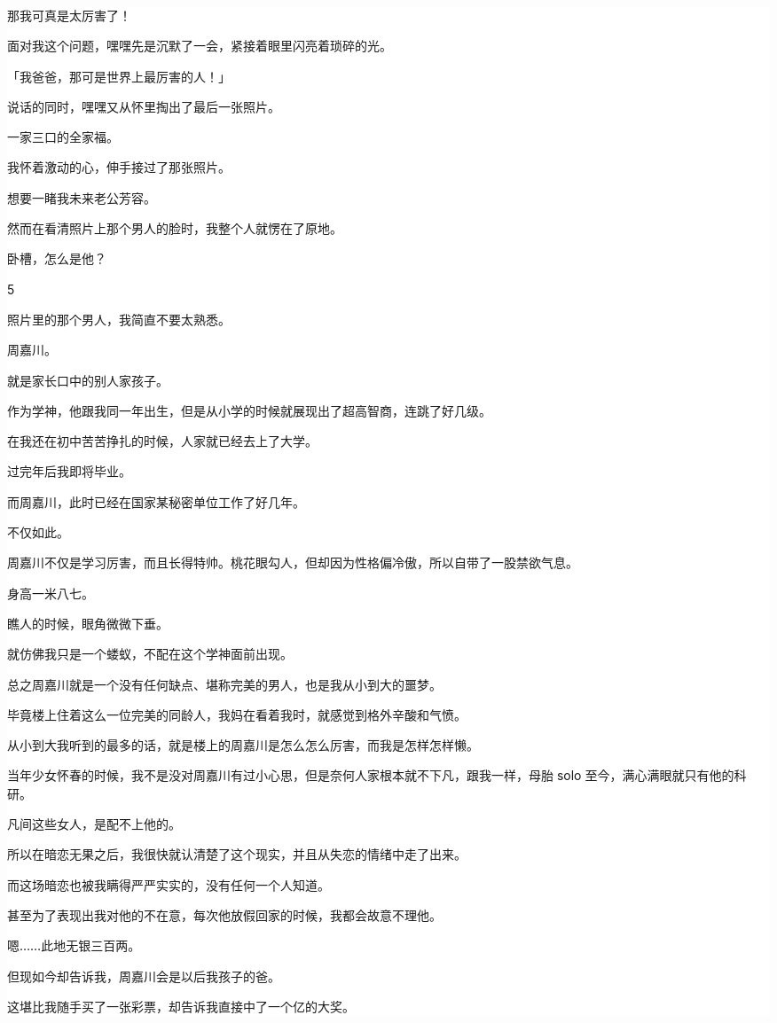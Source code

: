 那我可真是太厉害了！

面对我这个问题，嘿嘿先是沉默了一会，紧接着眼里闪亮着琐碎的光。

「我爸爸，那可是世界上最厉害的人！」

说话的同时，嘿嘿又从怀里掏出了最后一张照片。

一家三口的全家福。

我怀着激动的心，伸手接过了那张照片。

想要一睹我未来老公芳容。

然而在看清照片上那个男人的脸时，我整个人就愣在了原地。

卧槽，怎么是他？

5

照片里的那个男人，我简直不要太熟悉。

周嘉川。

就是家长口中的别人家孩子。

作为学神，他跟我同一年出生，但是从小学的时候就展现出了超高智商，连跳了好几级。

在我还在初中苦苦挣扎的时候，人家就已经去上了大学。

过完年后我即将毕业。

而周嘉川，此时已经在国家某秘密单位工作了好几年。

不仅如此。

周嘉川不仅是学习厉害，而且长得特帅。桃花眼勾人，但却因为性格偏冷傲，所以自带了一股禁欲气息。

身高一米八七。

瞧人的时候，眼角微微下垂。

就仿佛我只是一个蝼蚁，不配在这个学神面前出现。

总之周嘉川就是一个没有任何缺点、堪称完美的男人，也是我从小到大的噩梦。

毕竟楼上住着这么一位完美的同龄人，我妈在看着我时，就感觉到格外辛酸和气愤。

从小到大我听到的最多的话，就是楼上的周嘉川是怎么怎么厉害，而我是怎样怎样懒。

当年少女怀春的时候，我不是没对周嘉川有过小心思，但是奈何人家根本就不下凡，跟我一样，母胎 solo 至今，满心满眼就只有他的科研。

凡间这些女人，是配不上他的。

所以在暗恋无果之后，我很快就认清楚了这个现实，并且从失恋的情绪中走了出来。

而这场暗恋也被我瞒得严严实实的，没有任何一个人知道。

甚至为了表现出我对他的不在意，每次他放假回家的时候，我都会故意不理他。

嗯……此地无银三百两。

但现如今却告诉我，周嘉川会是以后我孩子的爸。

这堪比我随手买了一张彩票，却告诉我直接中了一个亿的大奖。
